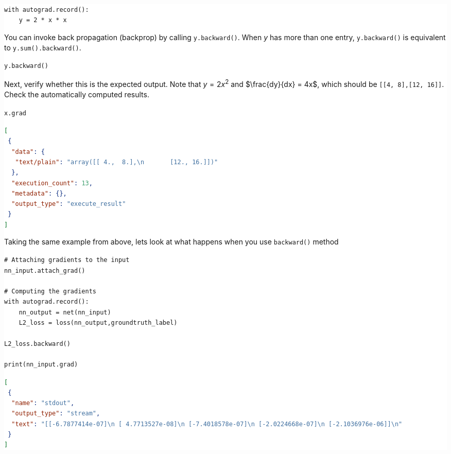 ```{.python .input  n=11}
with autograd.record():
    y = 2 * x * x
```

You can invoke back propagation (backprop) by calling `y.backward()`. When $y$
has more than one entry, `y.backward()` is equivalent to `y.sum().backward()`.

```{.python .input  n=12}
y.backward()
```

Next, verify whether this is the expected output. Note that $y=2x^2$ and
$\frac{dy}{dx} = 4x$, which should be `[[4, 8],[12, 16]]`. Check the
automatically computed results.

```{.python .input  n=13}
x.grad
```

```{.json .output n=13}
[
 {
  "data": {
   "text/plain": "array([[ 4.,  8.],\n       [12., 16.]])"
  },
  "execution_count": 13,
  "metadata": {},
  "output_type": "execute_result"
 }
]
```

Taking the same example from above, lets look at what happens when you use
`backward()` method

```{.python .input  n=14}
# Attaching gradients to the input 
nn_input.attach_grad()

# Computing the gradients 
with autograd.record():
    nn_output = net(nn_input)
    L2_loss = loss(nn_output,groundtruth_label)

L2_loss.backward()

print(nn_input.grad)
```

```{.json .output n=14}
[
 {
  "name": "stdout",
  "output_type": "stream",
  "text": "[[-6.7877414e-07]\n [ 4.7713527e-08]\n [-7.4018578e-07]\n [-2.0224668e-07]\n [-2.1036976e-06]]\n"
 }
]
```
